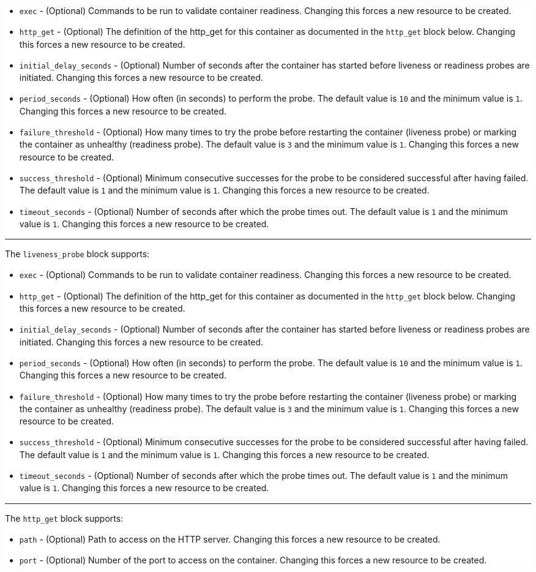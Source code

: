 * `exec` - (Optional) Commands to be run to validate container readiness. Changing this forces a new resource to be created.

* `http_get` - (Optional) The definition of the http_get for this container as documented in the `http_get` block below. Changing this forces a new resource to be created.

* `initial_delay_seconds` - (Optional) Number of seconds after the container has started before liveness or readiness probes are initiated. Changing this forces a new resource to be created.

* `period_seconds` - (Optional) How often (in seconds) to perform the probe. The default value is `10` and the minimum value is `1`. Changing this forces a new resource to be created.

* `failure_threshold` - (Optional) How many times to try the probe before restarting the container (liveness probe) or marking the container as unhealthy (readiness probe). The default value is `3` and the minimum value is `1`. Changing this forces a new resource to be created.

* `success_threshold` - (Optional) Minimum consecutive successes for the probe to be considered successful after having failed. The default value is `1` and the minimum value is `1`. Changing this forces a new resource to be created.

* `timeout_seconds` - (Optional) Number of seconds after which the probe times out. The default value is `1` and the minimum value is `1`. Changing this forces a new resource to be created.

---

The `liveness_probe` block supports:

* `exec` - (Optional) Commands to be run to validate container readiness. Changing this forces a new resource to be created.

* `http_get` - (Optional) The definition of the http_get for this container as documented in the `http_get` block below. Changing this forces a new resource to be created.

* `initial_delay_seconds` - (Optional) Number of seconds after the container has started before liveness or readiness probes are initiated. Changing this forces a new resource to be created.

* `period_seconds` - (Optional) How often (in seconds) to perform the probe. The default value is `10` and the minimum value is `1`. Changing this forces a new resource to be created.

* `failure_threshold` - (Optional) How many times to try the probe before restarting the container (liveness probe) or marking the container as unhealthy (readiness probe). The default value is `3` and the minimum value is `1`. Changing this forces a new resource to be created.

* `success_threshold` - (Optional) Minimum consecutive successes for the probe to be considered successful after having failed. The default value is `1` and the minimum value is `1`. Changing this forces a new resource to be created.

* `timeout_seconds` - (Optional) Number of seconds after which the probe times out. The default value is `1` and the minimum value is `1`. Changing this forces a new resource to be created.

---

The `http_get` block supports:

* `path` - (Optional) Path to access on the HTTP server. Changing this forces a new resource to be created.

* `port` - (Optional) Number of the port to access on the container. Changing this forces a new resource to be created.
